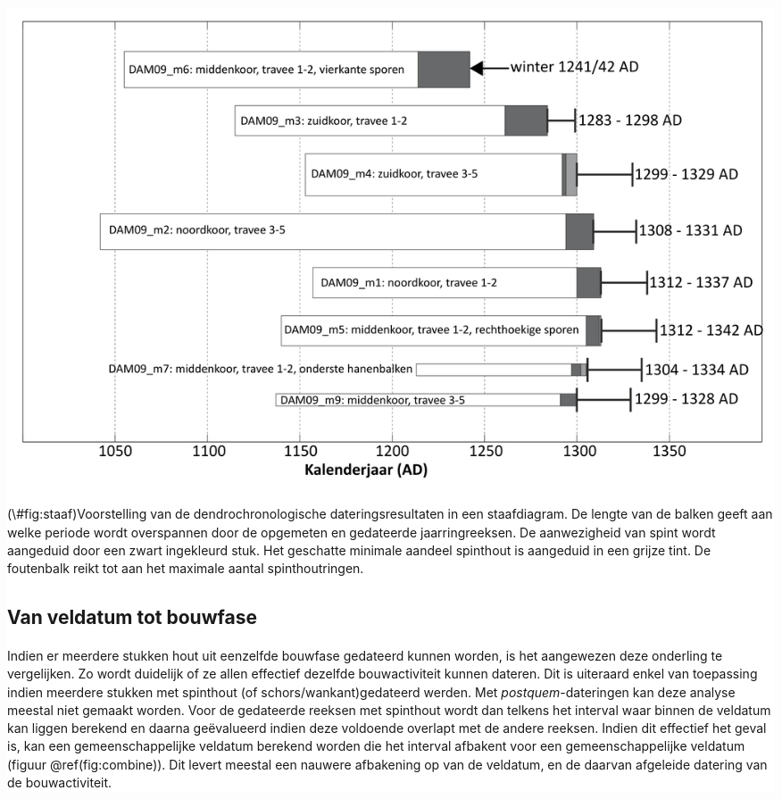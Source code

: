<img src="./Figuren/Dendro_Figuur13.png" alt="Voorstelling van de dendrochronologische dateringsresultaten in een staafdiagram. De lengte van de balken geeft aan welke periode wordt overspannen door de opgemeten en gedateerde jaarringreeksen. De aanwezigheid van spint wordt aangeduid door een zwart ingekleurd stuk. Het geschatte minimale aandeel spinthout is aangeduid in een grijze tint. De foutenbalk reikt tot aan het maximale aantal spinthoutringen." width="100%" />
<p class="caption">(\#fig:staaf)Voorstelling van de dendrochronologische dateringsresultaten in een staafdiagram. De lengte van de balken geeft aan welke periode wordt overspannen door de opgemeten en gedateerde jaarringreeksen. De aanwezigheid van spint wordt aangeduid door een zwart ingekleurd stuk. Het geschatte minimale aandeel spinthout is aangeduid in een grijze tint. De foutenbalk reikt tot aan het maximale aantal spinthoutringen.</p>
</div>


## Van veldatum tot bouwfase

Indien er meerdere  stukken hout uit eenzelfde bouwfase gedateerd kunnen worden, is het aangewezen deze onderling te vergelijken. Zo wordt duidelijk of ze allen effectief dezelfde bouwactiviteit kunnen dateren. Dit is uiteraard enkel van toepassing indien meerdere stukken met spinthout (of schors/wankant)gedateerd werden. Met _postquem_-dateringen kan deze analyse meestal niet gemaakt worden. Voor de gedateerde reeksen met spinthout wordt dan telkens het interval waar binnen de veldatum kan liggen berekend en daarna geëvalueerd indien deze voldoende overlapt met de andere reeksen. Indien dit effectief het geval is, kan een gemeenschappelijke veldatum berekend worden die het interval afbakent voor een gemeenschappelijke veldatum (figuur \@ref(fig:combine)). Dit levert meestal een nauwere afbakening op van de veldatum, en de daarvan afgeleide datering van de bouwactiviteit.


<div class="figure" style="text-align: center">